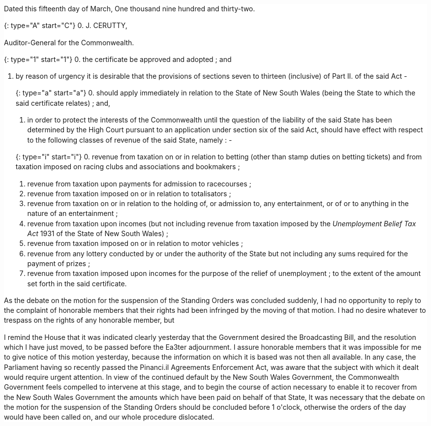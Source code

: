 
<graphic href="133331193203165_15_0.jpg"></graphic>



<graphic href="133331193203165_16_0.jpg"></graphic>


Dated this fifteenth day of March, One thousand nine hundred and thirty-two. 

{: type="A" start="C"}
0. J.  CERUTTY, 

Auditor-General for the Commonwealth. 

{: type="1" start="1"}
0. the certificate be approved and adopted ; and 
1. by reason of urgency it is desirable that the provisions of sections seven to thirteen (inclusive) of Part II. of the said Act - 

    {: type="a" start="a"}
    0. should apply immediately in relation to the State of New South Wales (being the State to which the said certificate relates) ; and, 
    1. in order to protect the interests of the Commonwealth until the question of the liability of the said State has been determined by the High Court pursuant to an application under section six of the said Act, should have effect with respect to the following classes of revenue of the said State, namely :  - 

    {: type="i" start="i"}
    0. revenue from taxation on or in relation to betting (other than stamp duties on betting tickets) and from taxation imposed on racing clubs and associations and bookmakers ; 
    1. revenue from taxation upon payments for admission to racecourses ; 
    2. revenue from taxation imposed on or in relation to totalisators ; 
    3. revenue from taxation on or in relation to the holding of, or admission to, any entertainment, or of or to anything in the nature of an entertainment ; 
    4. revenue from taxation upon incomes (but not including revenue from taxation imposed by the  *Unemployment Belief Tax Act*  1931 of the State of New South Wales) ; 
    5. revenue from taxation imposed on or in relation to motor vehicles ; 
    6. revenue from any lottery conducted by or under the authority of the State but not including any sums required for the payment of prizes ; 
    7. revenue from taxation imposed upon incomes for the purpose of the relief of unemployment ; to the extent of the amount set forth in the said certificate. 



As the debate on the motion for the suspension of the Standing Orders was concluded suddenly, I had no opportunity to reply to the complaint of honorable members that their rights had been infringed by the moving of that motion. I had no desire whatever to trespass on  the rights of any honorable member, but 

I remind the House that it was indicated clearly yesterday that the Government desired the Broadcasting Bill, and the resolution which I have just moved, to be passed before the Ea3ter adjournment. I assure honorable members that it was impossible for me to give notice of this motion yesterday, because the information on which it is based was not then all available. In any case, the Parliament having so recently passed the Pinanci.il Agreements Enforcement Act, was aware that the subject with which it dealt would require urgent attention. In view of the continued default by the New South Wales Government, the Commonwealth Government feels compelled to intervene at this stage, and to begin the course of action necessary to enable it to recover from the New South Wales Government the amounts which have been paid on behalf of that State, lt was necessary that the debate on the motion for the suspension of the Standing Orders should be concluded before 1 o'clock, otherwise the orders of the day would have been called on, and our whole procedure dislocated. 
